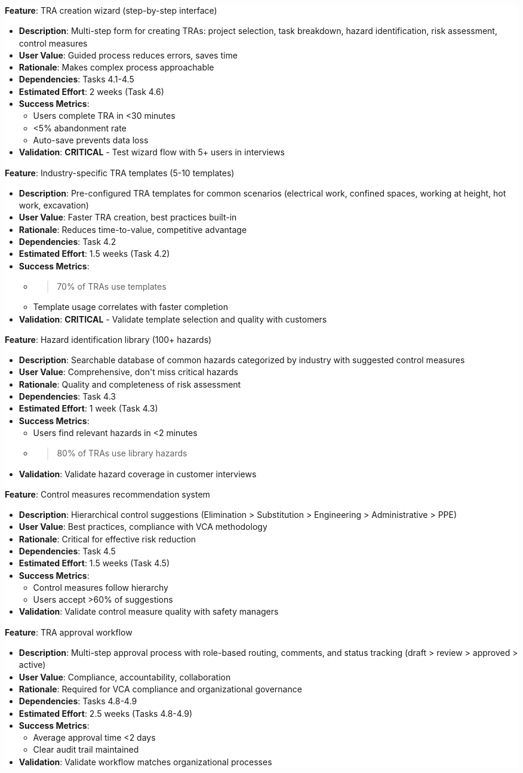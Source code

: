 **Feature**: TRA creation wizard (step-by-step interface)
- **Description**: Multi-step form for creating TRAs: project selection, task breakdown, hazard identification, risk assessment, control measures
- **User Value**: Guided process reduces errors, saves time
- **Rationale**: Makes complex process approachable
- **Dependencies**: Tasks 4.1-4.5
- **Estimated Effort**: 2 weeks (Task 4.6)
- **Success Metrics**:
  - Users complete TRA in <30 minutes
  - <5% abandonment rate
  - Auto-save prevents data loss
- **Validation**: **CRITICAL** - Test wizard flow with 5+ users in interviews

**Feature**: Industry-specific TRA templates (5-10 templates)
- **Description**: Pre-configured TRA templates for common scenarios (electrical work, confined spaces, working at height, hot work, excavation)
- **User Value**: Faster TRA creation, best practices built-in
- **Rationale**: Reduces time-to-value, competitive advantage
- **Dependencies**: Task 4.2
- **Estimated Effort**: 1.5 weeks (Task 4.2)
- **Success Metrics**:
  - >70% of TRAs use templates
  - Template usage correlates with faster completion
- **Validation**: **CRITICAL** - Validate template selection and quality with customers

**Feature**: Hazard identification library (100+ hazards)
- **Description**: Searchable database of common hazards categorized by industry with suggested control measures
- **User Value**: Comprehensive, don't miss critical hazards
- **Rationale**: Quality and completeness of risk assessment
- **Dependencies**: Task 4.3
- **Estimated Effort**: 1 week (Task 4.3)
- **Success Metrics**:
  - Users find relevant hazards in <2 minutes
  - >80% of TRAs use library hazards
- **Validation**: Validate hazard coverage in customer interviews

**Feature**: Control measures recommendation system
- **Description**: Hierarchical control suggestions (Elimination > Substitution > Engineering > Administrative > PPE)
- **User Value**: Best practices, compliance with VCA methodology
- **Rationale**: Critical for effective risk reduction
- **Dependencies**: Task 4.5
- **Estimated Effort**: 1.5 weeks (Task 4.5)
- **Success Metrics**:
  - Control measures follow hierarchy
  - Users accept >60% of suggestions
- **Validation**: Validate control measure quality with safety managers

**Feature**: TRA approval workflow
- **Description**: Multi-step approval process with role-based routing, comments, and status tracking (draft > review > approved > active)
- **User Value**: Compliance, accountability, collaboration
- **Rationale**: Required for VCA compliance and organizational governance
- **Dependencies**: Tasks 4.8-4.9
- **Estimated Effort**: 2.5 weeks (Tasks 4.8-4.9)
- **Success Metrics**:
  - Average approval time <2 days
  - Clear audit trail maintained
- **Validation**: Validate workflow matches organizational processes

